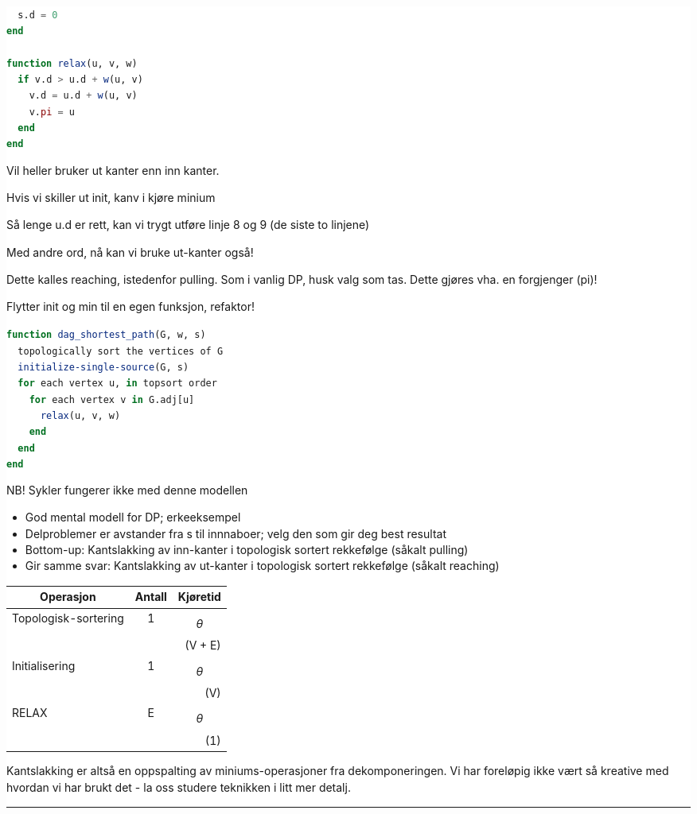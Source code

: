 ```julia
  s.d = 0
end

function relax(u, v, w)
  if v.d > u.d + w(u, v)
    v.d = u.d + w(u, v)
    v.pi = u
  end
end
```

Vil heller bruker ut kanter enn inn kanter.

Hvis vi skiller ut init, kanv i kjøre minium

Så lenge u.d er rett, kan vi trygt utføre linje 8 og 9 (de siste to linjene)

Med andre ord, nå kan vi bruke ut-kanter også!

Dette kalles reaching, istedenfor pulling. Som i vanlig DP, husk valg som tas. Dette gjøres vha. en forgjenger (pi)!

Flytter init og min til en egen funksjon, refaktor!

```julia
function dag_shortest_path(G, w, s)
  topologically sort the vertices of G
  initialize-single-source(G, s)
  for each vertex u, in topsort order
    for each vertex v in G.adj[u]
      relax(u, v, w)
    end
  end
end
```
NB! Sykler fungerer ikke med denne modellen

- God mental modell for DP; erkeeksempel
- Delproblemer er avstander fra s til innnaboer; velg den som gir deg best resultat
- Bottom-up: Kantslakking av inn-kanter i topologisk sortert rekkefølge (såkalt pulling)
- Gir samme svar: Kantslakking av ut-kanter i topologisk sortert rekkefølge (såkalt reaching)


| Operasjon            | Antall    | Kjøretid     |
| -------------------- |:---------:| ------------:|
| Topologisk-sortering | 1         | $$\theta$$(V + E) |
| Initialisering       | 1         | $$\theta$$(V)     |
| RELAX                | E         | $$\theta$$(1)     |

Kantslakking er altså en oppspalting av miniums-operasjoner fra dekomponeringen. Vi har foreløpig ikke vært så kreative med hvordan vi har brukt det - la oss studere teknikken i litt mer detalj.

---
